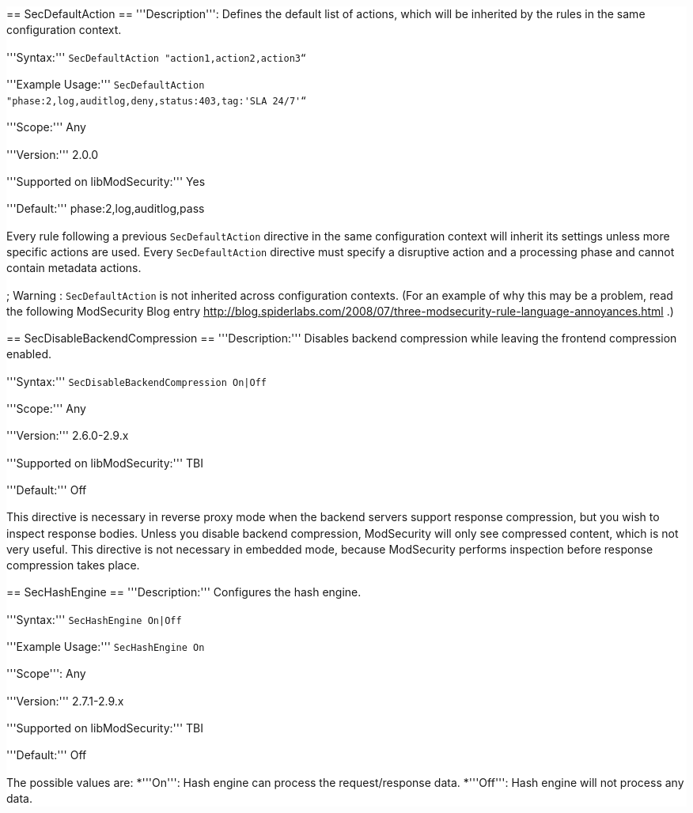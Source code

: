 == SecDefaultAction ==
'''Description''': Defines the default list of actions, which will be inherited by the rules in the same configuration context.

'''Syntax:''' <code>SecDefaultAction "action1,action2,action3“ </code>

'''Example Usage:''' <code>SecDefaultAction "phase:2,log,auditlog,deny,status:403,tag:'SLA 24/7'“ </code>

'''Scope:''' Any 

'''Version:''' 2.0.0

'''Supported on libModSecurity:''' Yes

'''Default:''' phase:2,log,auditlog,pass

Every rule following a previous <code>SecDefaultAction</code> directive in the same configuration context will inherit its settings unless more specific actions are used. Every <code>SecDefaultAction</code> directive must specify a disruptive action and a processing phase and cannot contain metadata actions.

; Warning : <code>SecDefaultAction</code> is not inherited across configuration contexts. (For an example of why this may be a problem, read the following ModSecurity Blog entry http://blog.spiderlabs.com/2008/07/three-modsecurity-rule-language-annoyances.html .)

== SecDisableBackendCompression ==
'''Description:''' Disables backend compression while leaving the frontend compression enabled. 

'''Syntax:''' <code>SecDisableBackendCompression On|Off </code>

'''Scope:''' Any 

'''Version:''' 2.6.0-2.9.x

'''Supported on libModSecurity:''' TBI

'''Default:''' Off

This directive is necessary in reverse proxy mode when the backend servers support response compression, but you wish to inspect response bodies. Unless you disable backend compression, ModSecurity will only see compressed content, which is not very useful. This directive is not necessary in embedded mode, because ModSecurity performs inspection before response compression takes place.

== SecHashEngine ==
'''Description:''' Configures the hash engine. 

'''Syntax:''' <code>SecHashEngine On|Off</code>

'''Example Usage:''' <code>SecHashEngine On </code>

'''Scope''': Any 

'''Version:''' 2.7.1-2.9.x

'''Supported on libModSecurity:''' TBI

'''Default:''' Off

The possible values are: 
*'''On''': Hash engine can process the request/response data.
*'''Off''': Hash engine will not process any data. 
